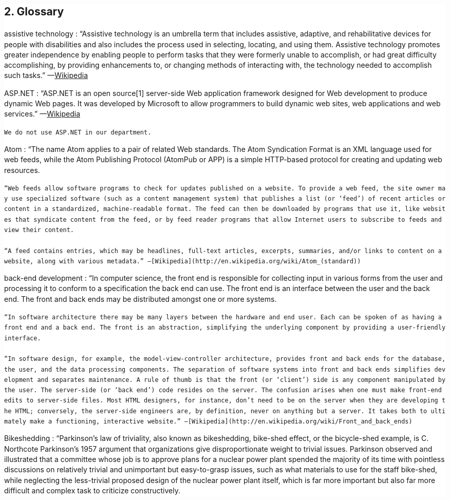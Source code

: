 ## 2. Glossary

assistive technology
:	“Assistive technology is an umbrella term that includes assistive, adaptive, and rehabilitative devices for people with disabilities and also includes the process used in selecting, locating, and using them. Assistive technology promotes greater independence by enabling people to perform tasks that they were formerly unable to accomplish, or had great difficulty accomplishing, by providing enhancements to, or changing methods of interacting with, the technology needed to accomplish such tasks.” —[Wikipedia](http://en.wikipedia.org/wiki/Assistive_technology)

ASP.NET
:	“ASP.NET is an open source[1] server-side Web application framework designed for Web development to produce dynamic Web pages. It was developed by Microsoft to allow programmers to build dynamic web sites, web applications and web services.” —[Wikipedia](http://en.wikipedia.org/wiki/Asp.net)

	We do not use ASP.NET in our department.

Atom
:	“The name Atom applies to a pair of related Web standards. The Atom Syndication Format is an XML language used for web feeds, while the Atom Publishing Protocol (AtomPub or APP) is a simple HTTP-based protocol for creating and updating web resources.

	“Web feeds allow software programs to check for updates published on a website. To provide a web feed, the site owner may use specialized software (such as a content management system) that publishes a list (or ‘feed’) of recent articles or content in a standardized, machine-readable format. The feed can then be downloaded by programs that use it, like websites that syndicate content from the feed, or by feed reader programs that allow Internet users to subscribe to feeds and view their content.

	“A feed contains entries, which may be headlines, full-text articles, excerpts, summaries, and/or links to content on a website, along with various metadata.” —[Wikipedia](http://en.wikipedia.org/wiki/Atom_(standard))

back-end development
:	“In computer science, the front end is responsible for collecting input in various forms from the user and processing it to conform to a specification the back end can use. The front end is an interface between the user and the back end. The front and back ends may be distributed amongst one or more systems.

	“In software architecture there may be many layers between the hardware and end user. Each can be spoken of as having a front end and a back end. The front is an abstraction, simplifying the underlying component by providing a user-friendly interface.

	“In software design, for example, the model-view-controller architecture, provides front and back ends for the database, the user, and the data processing components. The separation of software systems into front and back ends simplifies development and separates maintenance. A rule of thumb is that the front (or ‘client’) side is any component manipulated by the user. The server-side (or ‘back end’) code resides on the server. The confusion arises when one must make front-end edits to server-side files. Most HTML designers, for instance, don’t need to be on the server when they are developing the HTML; conversely, the server-side engineers are, by definition, never on anything but a server. It takes both to ultimately make a functioning, interactive website.” —[Wikipedia](http://en.wikipedia.org/wiki/Front_and_back_ends)

Bikeshedding
:	“Parkinson’s law of triviality, also known as bikeshedding, bike-shed effect, or the bicycle-shed example, is C. Northcote Parkinson’s 1957 argument that organizations give disproportionate weight to trivial issues. Parkinson observed and illustrated that a committee whose job is to approve plans for a nuclear power plant spended the majority of its time with pointless discussions on relatively trivial and unimportant but easy-to-grasp issues, such as what materials to use for the staff bike-shed, while neglecting the less-trivial proposed design of the nuclear power plant itself, which is far more important but also far more difficult and complex task to criticize constructively.
